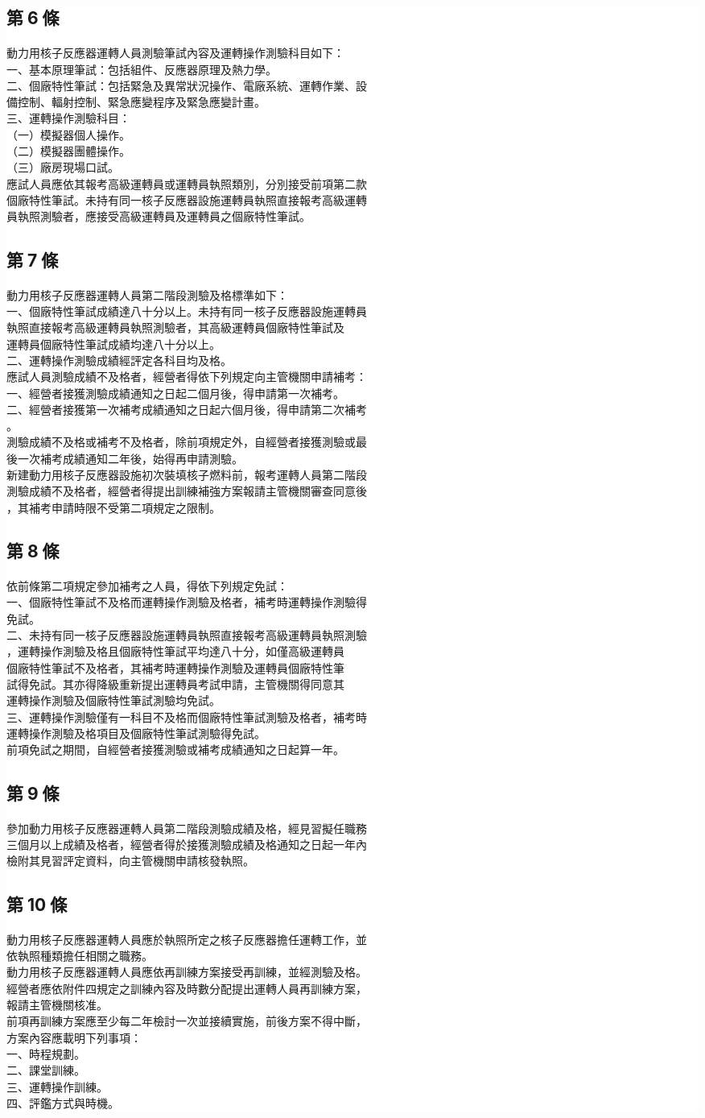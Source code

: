 第 6 條
-------
動力用核子反應器運轉人員測驗筆試內容及運轉操作測驗科目如下：  
一、基本原理筆試：包括組件、反應器原理及熱力學。  
二、個廠特性筆試：包括緊急及異常狀況操作、電廠系統、運轉作業、設  
    備控制、輻射控制、緊急應變程序及緊急應變計畫。  
三、運轉操作測驗科目：  
（一）模擬器個人操作。  
（二）模擬器團體操作。  
（三）廠房現場口試。  
應試人員應依其報考高級運轉員或運轉員執照類別，分別接受前項第二款  
個廠特性筆試。未持有同一核子反應器設施運轉員執照直接報考高級運轉  
員執照測驗者，應接受高級運轉員及運轉員之個廠特性筆試。

第 7 條
-------
動力用核子反應器運轉人員第二階段測驗及格標準如下：  
一、個廠特性筆試成績達八十分以上。未持有同一核子反應器設施運轉員  
    執照直接報考高級運轉員執照測驗者，其高級運轉員個廠特性筆試及  
    運轉員個廠特性筆試成績均達八十分以上。  
二、運轉操作測驗成績經評定各科目均及格。  
應試人員測驗成績不及格者，經營者得依下列規定向主管機關申請補考：  
一、經營者接獲測驗成績通知之日起二個月後，得申請第一次補考。  
二、經營者接獲第一次補考成績通知之日起六個月後，得申請第二次補考  
    。  
測驗成績不及格或補考不及格者，除前項規定外，自經營者接獲測驗或最  
後一次補考成績通知二年後，始得再申請測驗。  
新建動力用核子反應器設施初次裝填核子燃料前，報考運轉人員第二階段  
測驗成績不及格者，經營者得提出訓練補強方案報請主管機關審查同意後  
，其補考申請時限不受第二項規定之限制。

第 8 條
-------
依前條第二項規定參加補考之人員，得依下列規定免試：  
一、個廠特性筆試不及格而運轉操作測驗及格者，補考時運轉操作測驗得  
    免試。  
二、未持有同一核子反應器設施運轉員執照直接報考高級運轉員執照測驗  
    ，運轉操作測驗及格且個廠特性筆試平均達八十分，如僅高級運轉員  
    個廠特性筆試不及格者，其補考時運轉操作測驗及運轉員個廠特性筆  
    試得免試。其亦得降級重新提出運轉員考試申請，主管機關得同意其  
    運轉操作測驗及個廠特性筆試測驗均免試。  
三、運轉操作測驗僅有一科目不及格而個廠特性筆試測驗及格者，補考時  
    運轉操作測驗及格項目及個廠特性筆試測驗得免試。  
前項免試之期間，自經營者接獲測驗或補考成績通知之日起算一年。

第 9 條
-------
參加動力用核子反應器運轉人員第二階段測驗成績及格，經見習擬任職務  
三個月以上成績及格者，經營者得於接獲測驗成績及格通知之日起一年內  
檢附其見習評定資料，向主管機關申請核發執照。

第 10 條
--------
動力用核子反應器運轉人員應於執照所定之核子反應器擔任運轉工作，並  
依執照種類擔任相關之職務。  
動力用核子反應器運轉人員應依再訓練方案接受再訓練，並經測驗及格。  
經營者應依附件四規定之訓練內容及時數分配提出運轉人員再訓練方案，  
報請主管機關核准。  
前項再訓練方案應至少每二年檢討一次並接續實施，前後方案不得中斷，  
方案內容應載明下列事項：  
一、時程規劃。  
二、課堂訓練。  
三、運轉操作訓練。  
四、評鑑方式與時機。  